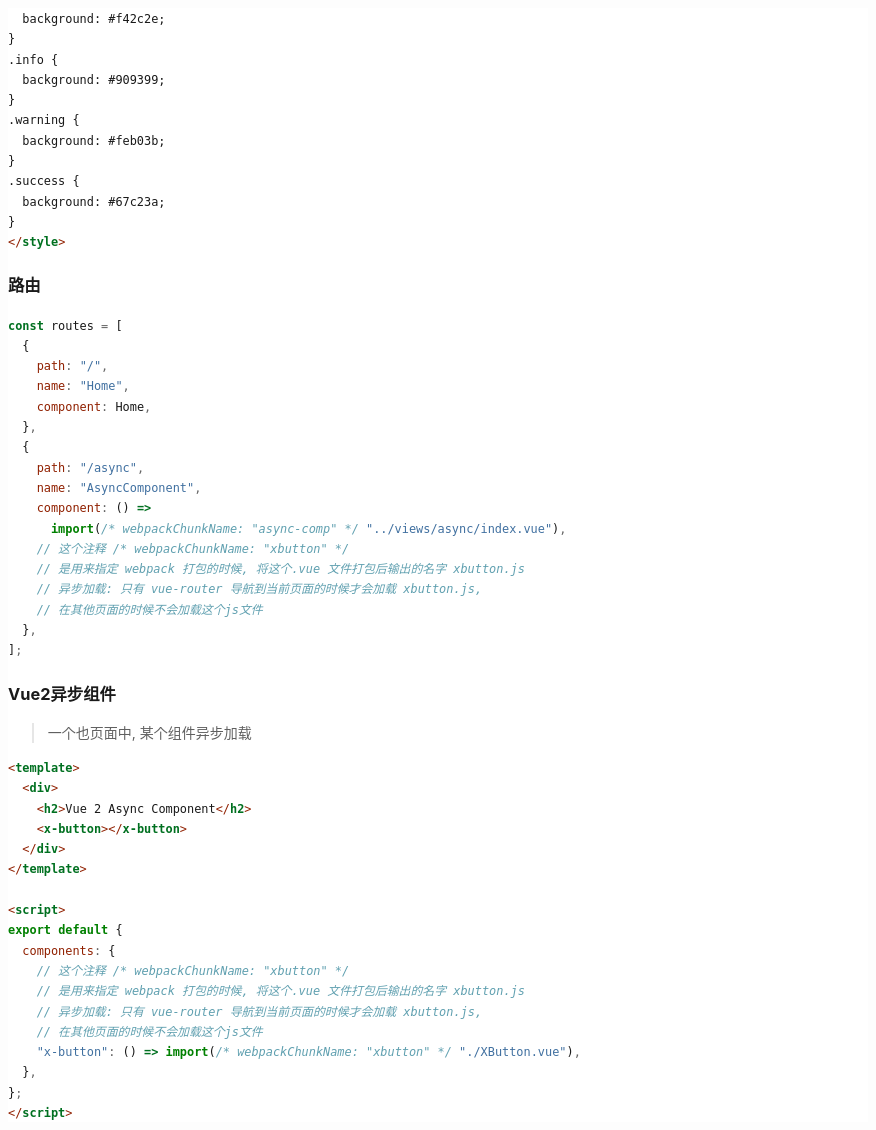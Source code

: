 ```html
  background: #f42c2e;
}
.info {
  background: #909399;
}
.warning {
  background: #feb03b;
}
.success {
  background: #67c23a;
}
</style>
```

### 路由

```js
const routes = [
  {
    path: "/",
    name: "Home",
    component: Home,
  },
  {
    path: "/async",
    name: "AsyncComponent",
    component: () =>
      import(/* webpackChunkName: "async-comp" */ "../views/async/index.vue"),
    // 这个注释 /* webpackChunkName: "xbutton" */
    // 是用来指定 webpack 打包的时候, 将这个.vue 文件打包后输出的名字 xbutton.js
    // 异步加载: 只有 vue-router 导航到当前页面的时候才会加载 xbutton.js,
    // 在其他页面的时候不会加载这个js文件
  },
];
```

### Vue2异步组件

> 一个也页面中, 某个组件异步加载

```html
<template>
  <div>
    <h2>Vue 2 Async Component</h2>
    <x-button></x-button>
  </div>
</template>

<script>
export default {
  components: {
    // 这个注释 /* webpackChunkName: "xbutton" */
    // 是用来指定 webpack 打包的时候, 将这个.vue 文件打包后输出的名字 xbutton.js
    // 异步加载: 只有 vue-router 导航到当前页面的时候才会加载 xbutton.js,
    // 在其他页面的时候不会加载这个js文件
    "x-button": () => import(/* webpackChunkName: "xbutton" */ "./XButton.vue"),
  },
};
</script>
```
